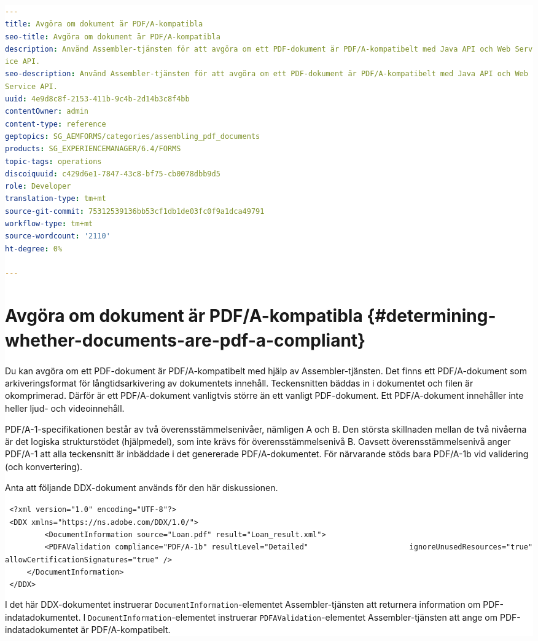 ```yaml
---
title: Avgöra om dokument är PDF/A-kompatibla
seo-title: Avgöra om dokument är PDF/A-kompatibla
description: Använd Assembler-tjänsten för att avgöra om ett PDF-dokument är PDF/A-kompatibelt med Java API och Web Service API.
seo-description: Använd Assembler-tjänsten för att avgöra om ett PDF-dokument är PDF/A-kompatibelt med Java API och Web Service API.
uuid: 4e9d8c8f-2153-411b-9c4b-2d14b3c8f4bb
contentOwner: admin
content-type: reference
geptopics: SG_AEMFORMS/categories/assembling_pdf_documents
products: SG_EXPERIENCEMANAGER/6.4/FORMS
topic-tags: operations
discoiquuid: c429d6e1-7847-43c8-bf75-cb0078dbb9d5
role: Developer
translation-type: tm+mt
source-git-commit: 75312539136bb53cf1db1de03fc0f9a1dca49791
workflow-type: tm+mt
source-wordcount: '2110'
ht-degree: 0%

---
```



# Avgöra om dokument är PDF/A-kompatibla {#determining-whether-documents-are-pdf-a-compliant}

Du kan avgöra om ett PDF-dokument är PDF/A-kompatibelt med hjälp av Assembler-tjänsten. Det finns ett PDF/A-dokument som arkiveringsformat för långtidsarkivering av dokumentets innehåll. Teckensnitten bäddas in i dokumentet och filen är okomprimerad. Därför är ett PDF/A-dokument vanligtvis större än ett vanligt PDF-dokument. Ett PDF/A-dokument innehåller inte heller ljud- och videoinnehåll.

PDF/A-1-specifikationen består av två överensstämmelsenivåer, nämligen A och B. Den största skillnaden mellan de två nivåerna är det logiska strukturstödet (hjälpmedel), som inte krävs för överensstämmelsenivå B. Oavsett överensstämmelsenivå anger PDF/A-1 att alla teckensnitt är inbäddade i det genererade PDF/A-dokumentet. För närvarande stöds bara PDF/A-1b vid validering (och konvertering).

Anta att följande DDX-dokument används för den här diskussionen.

```as3
 <?xml version="1.0" encoding="UTF-8"?> 
 <DDX xmlns="https://ns.adobe.com/DDX/1.0/"> 
         <DocumentInformation source="Loan.pdf" result="Loan_result.xml"> 
         <PDFAValidation compliance="PDF/A-1b" resultLevel="Detailed"                       ignoreUnusedResources="true" allowCertificationSignatures="true" /> 
     </DocumentInformation> 
 </DDX>
```

I det här DDX-dokumentet instruerar `DocumentInformation`-elementet Assembler-tjänsten att returnera information om PDF-indatadokumentet. I `DocumentInformation`-elementet instruerar `PDFAValidation`-elementet Assembler-tjänsten att ange om PDF-indatadokumentet är PDF/A-kompatibelt.
